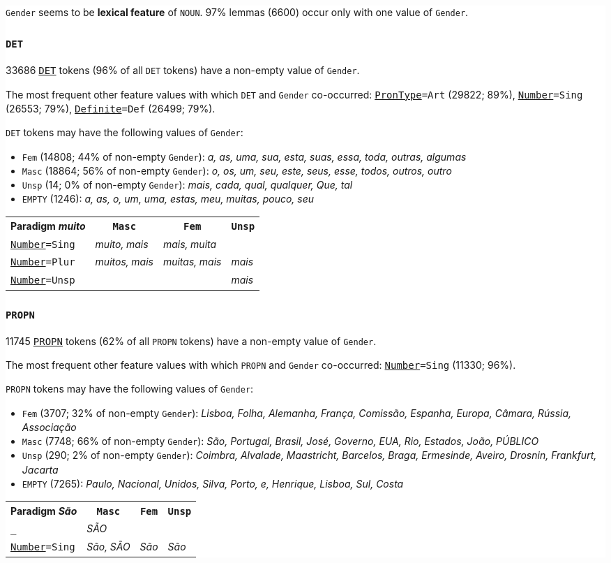 `Gender` seems to be **lexical feature** of `NOUN`. 97% lemmas (6600) occur only with one value of `Gender`.

### `DET`

33686 <tt><a href="pt_bosque-pos-DET.html">DET</a></tt> tokens (96% of all `DET` tokens) have a non-empty value of `Gender`.

The most frequent other feature values with which `DET` and `Gender` co-occurred: <tt><a href="pt_bosque-feat-PronType.html">PronType</a></tt><tt>=Art</tt> (29822; 89%), <tt><a href="pt_bosque-feat-Number.html">Number</a></tt><tt>=Sing</tt> (26553; 79%), <tt><a href="pt_bosque-feat-Definite.html">Definite</a></tt><tt>=Def</tt> (26499; 79%).

`DET` tokens may have the following values of `Gender`:

* `Fem` (14808; 44% of non-empty `Gender`): <em>a, as, uma, sua, esta, suas, essa, toda, outras, algumas</em>
* `Masc` (18864; 56% of non-empty `Gender`): <em>o, os, um, seu, este, seus, esse, todos, outros, outro</em>
* `Unsp` (14; 0% of non-empty `Gender`): <em>mais, cada, qual, qualquer, Que, tal</em>
* `EMPTY` (1246): <em>a, as, o, um, uma, estas, meu, muitas, pouco, seu</em>

<table>
  <tr><th>Paradigm <i>muito</i></th><th><tt>Masc</tt></th><th><tt>Fem</tt></th><th><tt>Unsp</tt></th></tr>
  <tr><td><tt><tt><a href="pt_bosque-feat-Number.html">Number</a></tt><tt>=Sing</tt></tt></td><td><em>muito, mais</em></td><td><em>mais, muita</em></td><td></td></tr>
  <tr><td><tt><tt><a href="pt_bosque-feat-Number.html">Number</a></tt><tt>=Plur</tt></tt></td><td><em>muitos, mais</em></td><td><em>muitas, mais</em></td><td><em>mais</em></td></tr>
  <tr><td><tt><tt><a href="pt_bosque-feat-Number.html">Number</a></tt><tt>=Unsp</tt></tt></td><td></td><td></td><td><em>mais</em></td></tr>
</table>

### `PROPN`

11745 <tt><a href="pt_bosque-pos-PROPN.html">PROPN</a></tt> tokens (62% of all `PROPN` tokens) have a non-empty value of `Gender`.

The most frequent other feature values with which `PROPN` and `Gender` co-occurred: <tt><a href="pt_bosque-feat-Number.html">Number</a></tt><tt>=Sing</tt> (11330; 96%).

`PROPN` tokens may have the following values of `Gender`:

* `Fem` (3707; 32% of non-empty `Gender`): <em>Lisboa, Folha, Alemanha, França, Comissão, Espanha, Europa, Câmara, Rússia, Associação</em>
* `Masc` (7748; 66% of non-empty `Gender`): <em>São, Portugal, Brasil, José, Governo, EUA, Rio, Estados, João, PÚBLICO</em>
* `Unsp` (290; 2% of non-empty `Gender`): <em>Coimbra, Alvalade, Maastricht, Barcelos, Braga, Ermesinde, Aveiro, Drosnin, Frankfurt, Jacarta</em>
* `EMPTY` (7265): <em>Paulo, Nacional, Unidos, Silva, Porto, e, Henrique, Lisboa, Sul, Costa</em>

<table>
  <tr><th>Paradigm <i>São</i></th><th><tt>Masc</tt></th><th><tt>Fem</tt></th><th><tt>Unsp</tt></th></tr>
  <tr><td><tt>_</tt></td><td><em>SÃO</em></td><td></td><td></td></tr>
  <tr><td><tt><tt><a href="pt_bosque-feat-Number.html">Number</a></tt><tt>=Sing</tt></tt></td><td><em>São, SÃO</em></td><td><em>São</em></td><td><em>São</em></td></tr>
</table>
